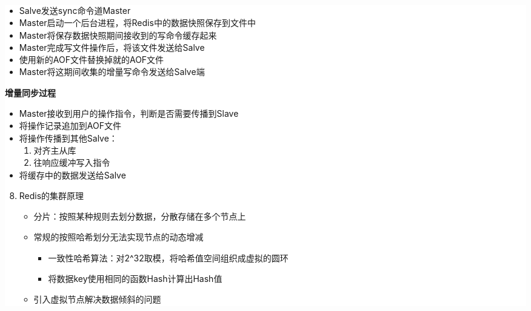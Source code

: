    - Salve发送sync命令道Master
   - Master启动一个后台进程，将Redis中的数据快照保存到文件中
   - Master将保存数据快照期间接收到的写命令缓存起来
   - Master完成写文件操作后，将该文件发送给Salve
   - 使用新的AOF文件替换掉就的AOF文件
   - Master将这期间收集的增量写命令发送给Salve端
   
   **增量同步过程**
   
   - Master接收到用户的操作指令，判断是否需要传播到Slave
   - 将操作记录追加到AOF文件
   - 将操作传播到其他Salve：
     1. 对齐主从库
     2. 往响应缓冲写入指令
   - 将缓存中的数据发送给Salve
   
8. Redis的集群原理
   
   - 分片：按照某种规则去划分数据，分散存储在多个节点上
   
   - 常规的按照哈希划分无法实现节点的动态增减
   
     - 一致性哈希算法：对2^32取模，将哈希值空间组织成虚拟的圆环
   
     - 将数据key使用相同的函数Hash计算出Hash值
   
   - 引入虚拟节点解决数据倾斜的问题
   
   
   
   
   
   

